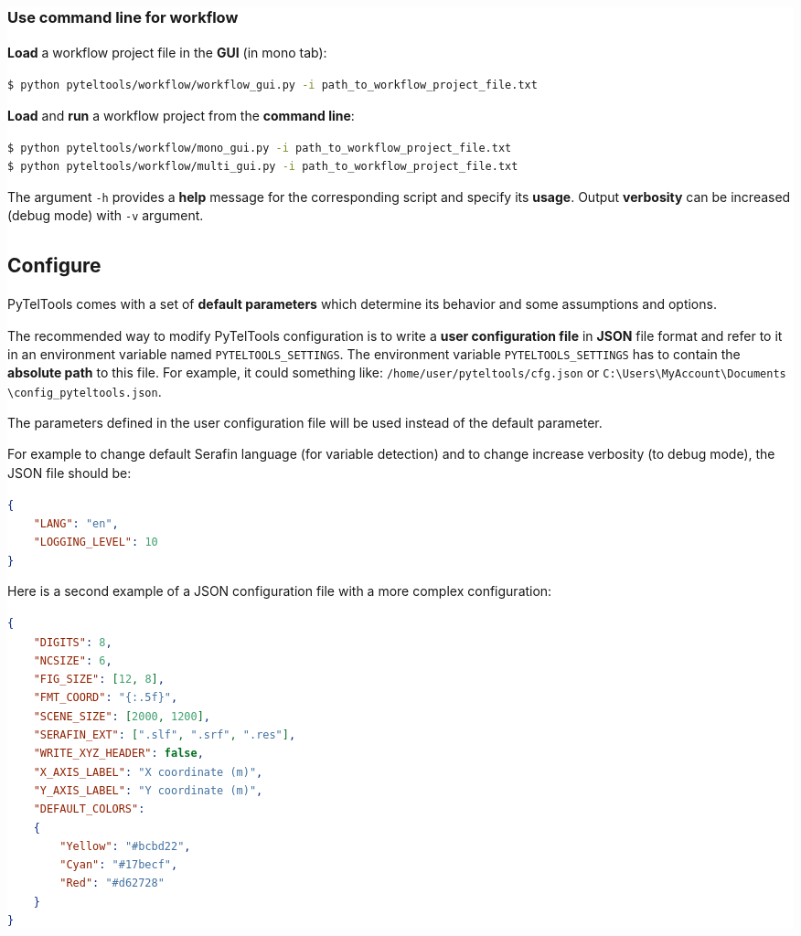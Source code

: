 ### Use command line for workflow
**Load** a workflow project file in the **GUI** (in mono tab):
```bash
$ python pyteltools/workflow/workflow_gui.py -i path_to_workflow_project_file.txt
```

**Load** and **run** a workflow project from the **command line**:
```bash
$ python pyteltools/workflow/mono_gui.py -i path_to_workflow_project_file.txt
$ python pyteltools/workflow/multi_gui.py -i path_to_workflow_project_file.txt
```

The argument `-h` provides a **help** message for the corresponding script and specify its **usage**.
Output **verbosity** can be increased (debug mode) with `-v` argument.

## Configure
PyTelTools comes with a set of **default parameters** which determine its behavior and some assumptions and options.

The recommended way to modify PyTelTools configuration is to write a **user configuration file** in **JSON** file format
and refer to it in an environment variable named `PYTELTOOLS_SETTINGS`.
The environment variable `PYTELTOOLS_SETTINGS` has to contain the **absolute path** to this file.
For example, it could something like:
`/home/user/pyteltools/cfg.json` or `C:\Users\MyAccount\Documents\config_pyteltools.json`.

The parameters defined in the user configuration file will be used instead of the default parameter.

For example to change default Serafin language (for variable detection) 
and to change increase verbosity (to debug mode), the JSON file should be:
```json
{
    "LANG": "en",
    "LOGGING_LEVEL": 10
}
```

Here is a second example of a JSON configuration file with a more complex configuration:
```json
{
    "DIGITS": 8,
    "NCSIZE": 6,
    "FIG_SIZE": [12, 8],
    "FMT_COORD": "{:.5f}",
    "SCENE_SIZE": [2000, 1200],
    "SERAFIN_EXT": [".slf", ".srf", ".res"],
    "WRITE_XYZ_HEADER": false,
    "X_AXIS_LABEL": "X coordinate (m)",
    "Y_AXIS_LABEL": "Y coordinate (m)",
    "DEFAULT_COLORS":
    {
        "Yellow": "#bcbd22",
        "Cyan": "#17becf",
        "Red": "#d62728"
    }
}
```
